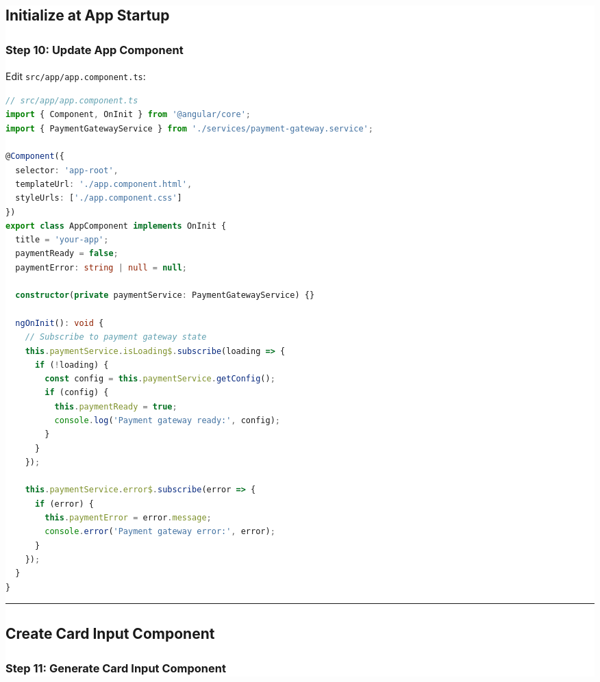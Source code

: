 ## Initialize at App Startup

### Step 10: Update App Component

Edit `src/app/app.component.ts`:

```typescript
// src/app/app.component.ts
import { Component, OnInit } from '@angular/core';
import { PaymentGatewayService } from './services/payment-gateway.service';

@Component({
  selector: 'app-root',
  templateUrl: './app.component.html',
  styleUrls: ['./app.component.css']
})
export class AppComponent implements OnInit {
  title = 'your-app';
  paymentReady = false;
  paymentError: string | null = null;

  constructor(private paymentService: PaymentGatewayService) {}

  ngOnInit(): void {
    // Subscribe to payment gateway state
    this.paymentService.isLoading$.subscribe(loading => {
      if (!loading) {
        const config = this.paymentService.getConfig();
        if (config) {
          this.paymentReady = true;
          console.log('Payment gateway ready:', config);
        }
      }
    });

    this.paymentService.error$.subscribe(error => {
      if (error) {
        this.paymentError = error.message;
        console.error('Payment gateway error:', error);
      }
    });
  }
}
```

---

## Create Card Input Component

### Step 11: Generate Card Input Component
